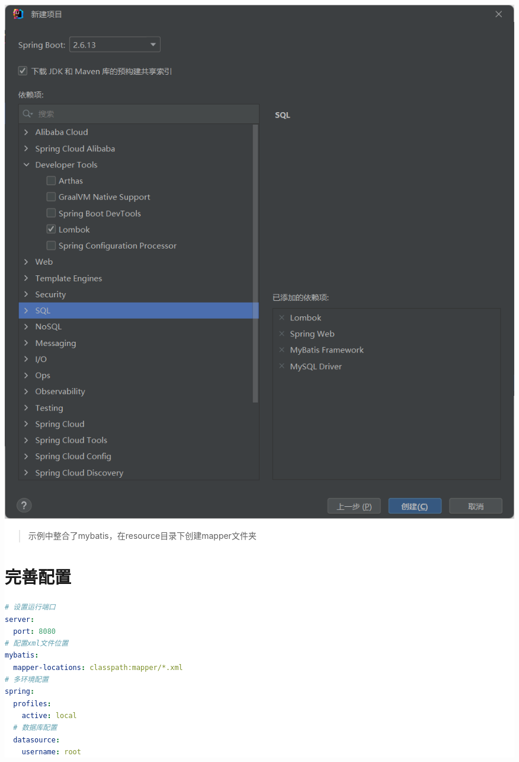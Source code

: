 ![image-20230429205824222](%E6%A0%B8%E5%BF%83%E6%8A%80%E6%9C%AF.assets/image-20230429205824222.png)

> 示例中整合了mybatis，在resource目录下创建mapper文件夹

# 完善配置

```yaml
# 设置运行端口
server:
  port: 8080
# 配置xml文件位置
mybatis:
  mapper-locations: classpath:mapper/*.xml
# 多环境配置
spring:
  profiles:
    active: local
  # 数据库配置
  datasource:
    username: root
```